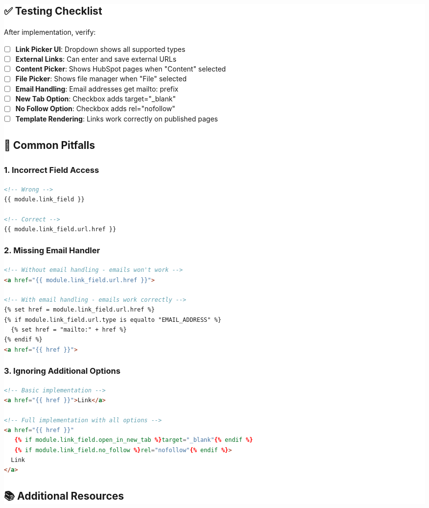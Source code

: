## ✅ Testing Checklist

After implementation, verify:

- [ ] **Link Picker UI**: Dropdown shows all supported types
- [ ] **External Links**: Can enter and save external URLs
- [ ] **Content Picker**: Shows HubSpot pages when "Content" selected
- [ ] **File Picker**: Shows file manager when "File" selected
- [ ] **Email Handling**: Email addresses get mailto: prefix
- [ ] **New Tab Option**: Checkbox adds target="_blank"
- [ ] **No Follow Option**: Checkbox adds rel="nofollow"
- [ ] **Template Rendering**: Links work correctly on published pages

## 🚨 Common Pitfalls

### **1. Incorrect Field Access**
```html
<!-- Wrong -->
{{ module.link_field }}

<!-- Correct -->
{{ module.link_field.url.href }}
```

### **2. Missing Email Handler**
```html
<!-- Without email handling - emails won't work -->
<a href="{{ module.link_field.url.href }}">

<!-- With email handling - emails work correctly -->
{% set href = module.link_field.url.href %}
{% if module.link_field.url.type is equalto "EMAIL_ADDRESS" %}
  {% set href = "mailto:" + href %}
{% endif %}
<a href="{{ href }}">
```

### **3. Ignoring Additional Options**
```html
<!-- Basic implementation -->
<a href="{{ href }}">Link</a>

<!-- Full implementation with all options -->
<a href="{{ href }}"
   {% if module.link_field.open_in_new_tab %}target="_blank"{% endif %}
   {% if module.link_field.no_follow %}rel="nofollow"{% endif %}>
  Link
</a>
```

## 📚 Additional Resources
